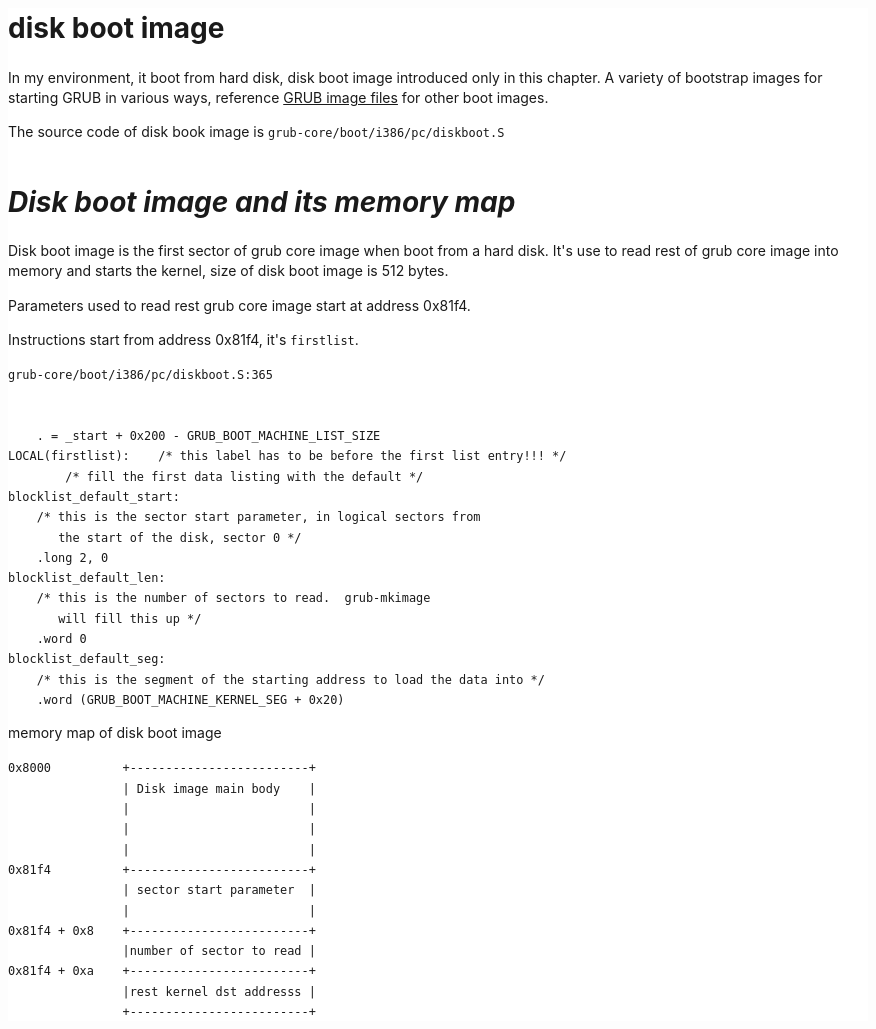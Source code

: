 # disk boot image

In my environment, it boot from hard disk, disk boot image introduced only in this chapter. A variety of bootstrap images for starting GRUB in various ways, reference [GRUB image files](https://www.gnu.org/software/grub/manual/html_node/Images.html#Images) for other boot images.

The source code of disk book image is `grub-core/boot/i386/pc/diskboot.S`

# _Disk boot image and its memory map_

Disk boot image is the first sector of grub core image when boot from a hard disk. It's use to read rest of grub core image into memory and starts the kernel, size of disk boot image is 512 bytes.

Parameters used to read rest grub core image start at address 0x81f4.

Instructions start from address 0x81f4, it's `firstlist`.

```assembly
grub-core/boot/i386/pc/diskboot.S:365


    . = _start + 0x200 - GRUB_BOOT_MACHINE_LIST_SIZE
LOCAL(firstlist):    /* this label has to be before the first list entry!!! */
        /* fill the first data listing with the default */
blocklist_default_start:
    /* this is the sector start parameter, in logical sectors from
       the start of the disk, sector 0 */
    .long 2, 0
blocklist_default_len:
    /* this is the number of sectors to read.  grub-mkimage
       will fill this up */
    .word 0
blocklist_default_seg:
    /* this is the segment of the starting address to load the data into */
    .word (GRUB_BOOT_MACHINE_KERNEL_SEG + 0x20)
```

memory map of disk boot image

```
0x8000          +-------------------------+
                | Disk image main body    |
                |                         |
                |                         |
                |                         |
0x81f4          +-------------------------+
                | sector start parameter  |
                |                         |
0x81f4 + 0x8    +-------------------------+
                |number of sector to read |
0x81f4 + 0xa    +-------------------------+
                |rest kernel dst addresss |
                +-------------------------+
```
